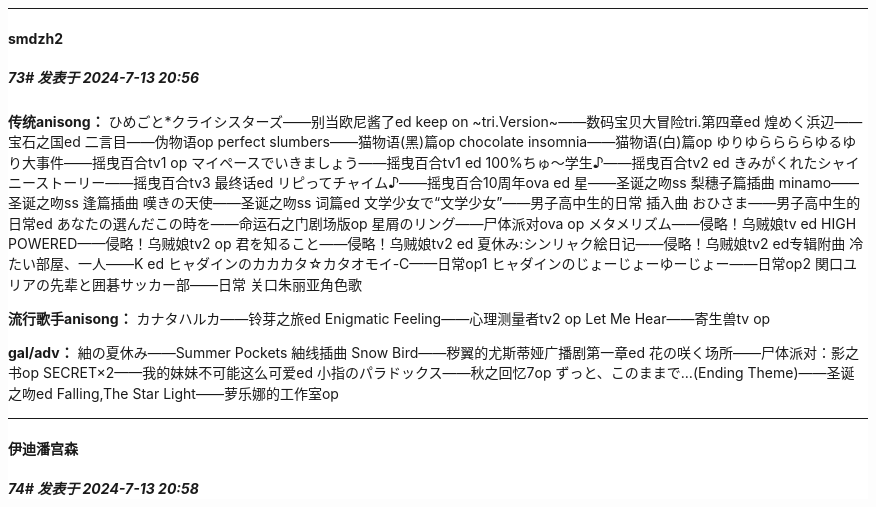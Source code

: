 *****

####  smdzh2  
##### 73#       发表于 2024-7-13 20:56

<strong>传统anisong：</strong>
ひめごと*クライシスターズ——别当欧尼酱了ed
keep on ~tri.Version~——数码宝贝大冒险tri.第四章ed
煌めく浜辺——宝石之国ed
二言目——伪物语op
perfect slumbers——猫物语(黑)篇op
chocolate insomnia——猫物语(白)篇op
ゆりゆららららゆるゆり大事件——摇曳百合tv1 op
マイペースでいきましょう——摇曳百合tv1 ed
100%ちゅ～学生♪——摇曳百合tv2 ed
きみがくれたシャイニーストーリー——摇曳百合tv3 最终话ed
リピってチャイム♪——摇曳百合10周年ova ed
星——圣诞之吻ss 梨穗子篇插曲
minamo——圣诞之吻ss 逢篇插曲
嘆きの天使——圣诞之吻ss 词篇ed
文学少女で“文学少女”——男子高中生的日常 插入曲
おひさま——男子高中生的日常ed
あなたの選んだこの時を——命运石之门剧场版op
星屑のリング——尸体派对ova op
メタメリズム——侵略！乌贼娘tv ed
HIGH POWERED——侵略！乌贼娘tv2 op
君を知ること——侵略！乌贼娘tv2 ed
夏休み:シンリャク絵日记——侵略！乌贼娘tv2 ed专辑附曲
冷たい部屋、一人——K ed
ヒャダインのカカカタ☆カタオモイ-C——日常op1
ヒャダインのじょーじょーゆーじょー——日常op2
関口ユリアの先辈と囲碁サッカー部——日常 关口朱丽亚角色歌

<strong>流行歌手anisong：</strong>
カナタハルカ——铃芽之旅ed
Enigmatic Feeling——心理测量者tv2 op
Let Me Hear——寄生兽tv op

<strong>gal/adv：</strong>
紬の夏休み——Summer Pockets 紬线插曲
Snow Bird——秽翼的尤斯蒂娅广播剧第一章ed
花の咲く场所——尸体派对：影之书op
SECRET×2——我的妹妹不可能这么可爱ed
小指のパラドックス——秋之回忆7op
ずっと、このままで…(Ending Theme)——圣诞之吻ed
Falling,The Star Light——萝乐娜的工作室op


*****

####  伊迪潘宫森  
##### 74#       发表于 2024-7-13 20:58

